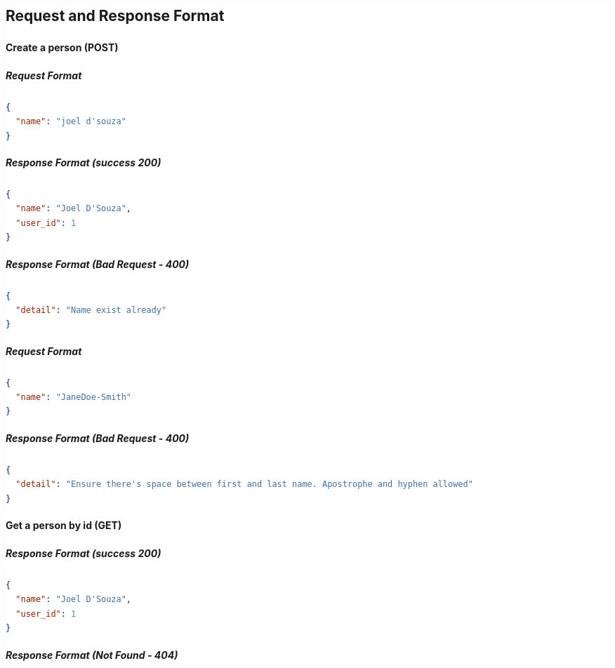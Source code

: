 ## Request and Response Format

#### Create a person (POST)

##### Request Format

```JSON
{
  "name": "joel d'souza"
}
```

##### Response Format (success 200)

```JSON
{
  "name": "Joel D'Souza",
  "user_id": 1
}
```

##### Response Format (Bad Request - 400)

```JSON
{
  "detail": "Name exist already"
}
```

##### Request Format

```JSON
{
  "name": "JaneDoe-Smith"
}
```

##### Response Format (Bad Request - 400)

```JSON
{
  "detail": "Ensure there's space between first and last name. Apostrophe and hyphen allowed"
}
```

#### Get a person by id (GET)

##### Response Format (success 200)

```JSON
{
  "name": "Joel D'Souza",
  "user_id": 1
}
```

##### Response Format (Not Found - 404)
